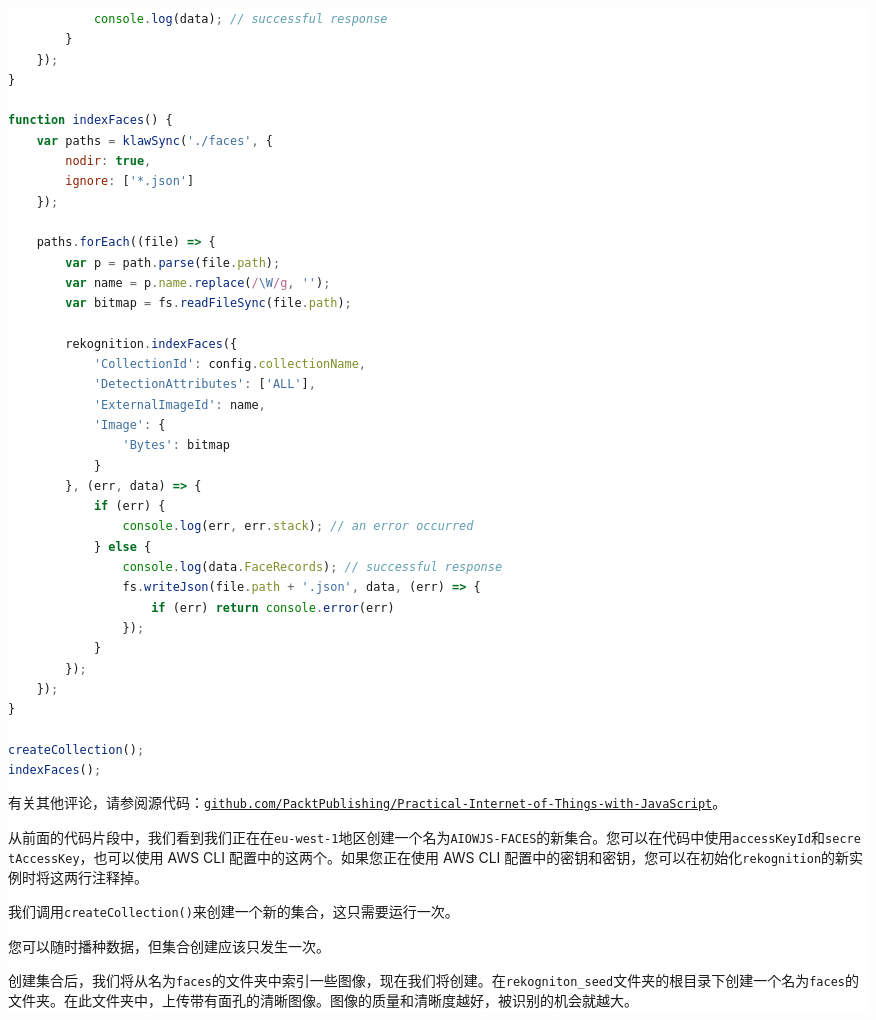 ```js
            console.log(data); // successful response 
        } 
    }); 
} 

function indexFaces() { 
    var paths = klawSync('./faces', { 
        nodir: true, 
        ignore: ['*.json'] 
    }); 

    paths.forEach((file) => { 
        var p = path.parse(file.path); 
        var name = p.name.replace(/\W/g, ''); 
        var bitmap = fs.readFileSync(file.path); 

        rekognition.indexFaces({ 
            'CollectionId': config.collectionName, 
            'DetectionAttributes': ['ALL'], 
            'ExternalImageId': name, 
            'Image': { 
                'Bytes': bitmap 
            } 
        }, (err, data) => { 
            if (err) { 
                console.log(err, err.stack); // an error occurred 
            } else { 
                console.log(data.FaceRecords); // successful response 
                fs.writeJson(file.path + '.json', data, (err) => { 
                    if (err) return console.error(err) 
                }); 
            } 
        }); 
    }); 
} 

createCollection(); 
indexFaces(); 
```

有关其他评论，请参阅源代码：[`github.com/PacktPublishing/Practical-Internet-of-Things-with-JavaScript`](https://github.com/PacktPublishing/Practical-Internet-of-Things-with-JavaScript)。

从前面的代码片段中，我们看到我们正在在`eu-west-1`地区创建一个名为`AIOWJS-FACES`的新集合。您可以在代码中使用`accessKeyId`和`secretAccessKey`，也可以使用 AWS CLI 配置中的这两个。如果您正在使用 AWS CLI 配置中的密钥和密钥，您可以在初始化`rekognition`的新实例时将这两行注释掉。

我们调用`createCollection()`来创建一个新的集合，这只需要运行一次。

您可以随时播种数据，但集合创建应该只发生一次。

创建集合后，我们将从名为`faces`的文件夹中索引一些图像，现在我们将创建。在`rekogniton_seed`文件夹的根目录下创建一个名为`faces`的文件夹。在此文件夹中，上传带有面孔的清晰图像。图像的质量和清晰度越好，被识别的机会就越大。
